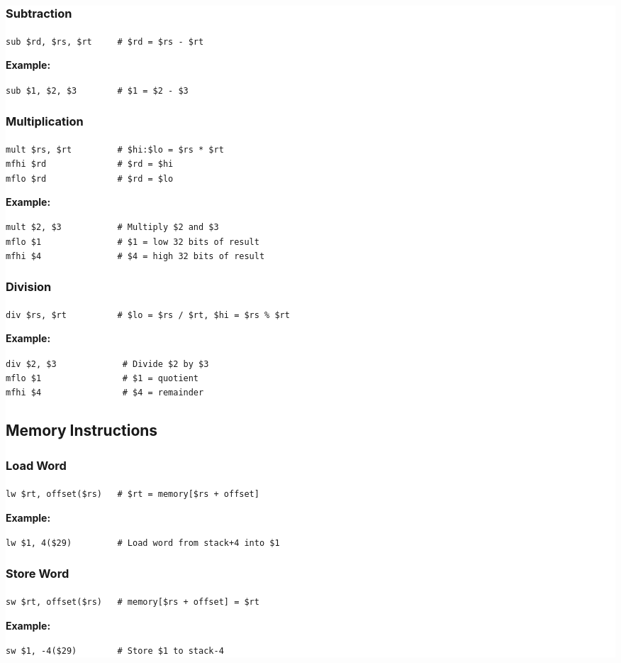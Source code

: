 ### Subtraction
```assembly
sub $rd, $rs, $rt     # $rd = $rs - $rt
```

**Example:**
```assembly
sub $1, $2, $3        # $1 = $2 - $3
```

### Multiplication
```assembly
mult $rs, $rt         # $hi:$lo = $rs * $rt
mfhi $rd              # $rd = $hi
mflo $rd              # $rd = $lo
```

**Example:**
```assembly
mult $2, $3           # Multiply $2 and $3
mflo $1               # $1 = low 32 bits of result
mfhi $4               # $4 = high 32 bits of result
```

### Division
```assembly
div $rs, $rt          # $lo = $rs / $rt, $hi = $rs % $rt
```

**Example:**
```assembly
div $2, $3             # Divide $2 by $3
mflo $1                # $1 = quotient
mfhi $4                # $4 = remainder
```

## Memory Instructions

### Load Word
```assembly
lw $rt, offset($rs)   # $rt = memory[$rs + offset]
```

**Example:**
```assembly
lw $1, 4($29)         # Load word from stack+4 into $1
```

### Store Word
```assembly
sw $rt, offset($rs)   # memory[$rs + offset] = $rt
```

**Example:**
```assembly
sw $1, -4($29)        # Store $1 to stack-4
```
